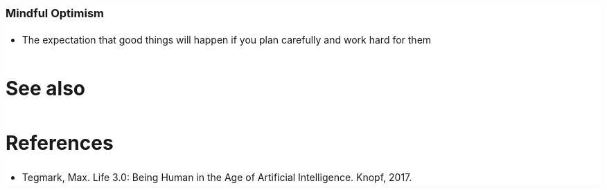 ### Mindful Optimism
* The expectation that good things will happen if you plan carefully and work hard for them

# See also

# References
* Tegmark, Max. Life 3.0: Being Human in the Age of Artificial Intelligence. Knopf, 2017.
